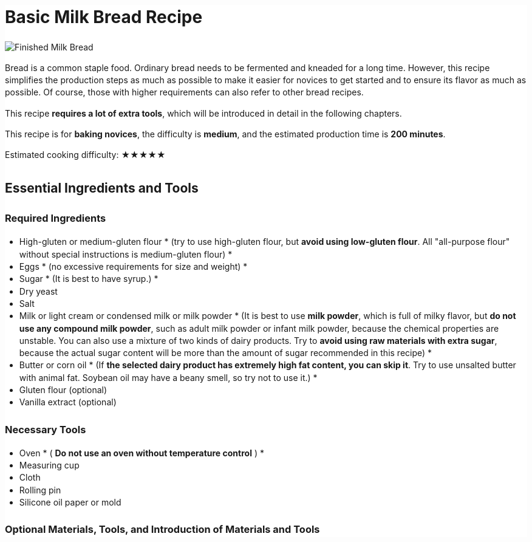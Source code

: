 # Basic Milk Bread Recipe

![Finished Milk Bread](./1-1成品.jpg)

Bread is a common staple food. Ordinary bread needs to be fermented and kneaded for a long time. However, this recipe simplifies the production steps as much as possible to make it easier for novices to get started and to ensure its flavor as much as possible. Of course, those with higher requirements can also refer to other bread recipes.

This recipe **requires a lot of extra tools**, which will be introduced in detail in the following chapters.

This recipe is for **baking novices**, the difficulty is **medium**, and the estimated production time is **200 minutes**.

Estimated cooking difficulty: ★★★★★

## Essential Ingredients and Tools

### Required Ingredients

- High-gluten or medium-gluten flour * (try to use high-gluten flour, but **avoid using low-gluten flour**. All "all-purpose flour" without special instructions is medium-gluten flour) *
- Eggs * (no excessive requirements for size and weight) *
- Sugar * (It is best to have syrup.) *
- Dry yeast
- Salt
- Milk or light cream or condensed milk or milk powder * (It is best to use **milk powder**, which is full of milky flavor, but **do not use any compound milk powder**, such as adult milk powder or infant milk powder, because the chemical properties are unstable. You can also use a mixture of two kinds of dairy products. Try to **avoid using raw materials with extra sugar**, because the actual sugar content will be more than the amount of sugar recommended in this recipe) *
- Butter or corn oil * (If **the selected dairy product has extremely high fat content, you can skip it**. Try to use unsalted butter with animal fat. Soybean oil may have a beany smell, so try not to use it.) *
- Gluten flour (optional)
- Vanilla extract (optional)

### Necessary Tools

- Oven * ( **Do not use an oven without temperature control** ) *
- Measuring cup
- Cloth
- Rolling pin
- Silicone oil paper or mold

### Optional Materials, Tools, and Introduction of Materials and Tools
